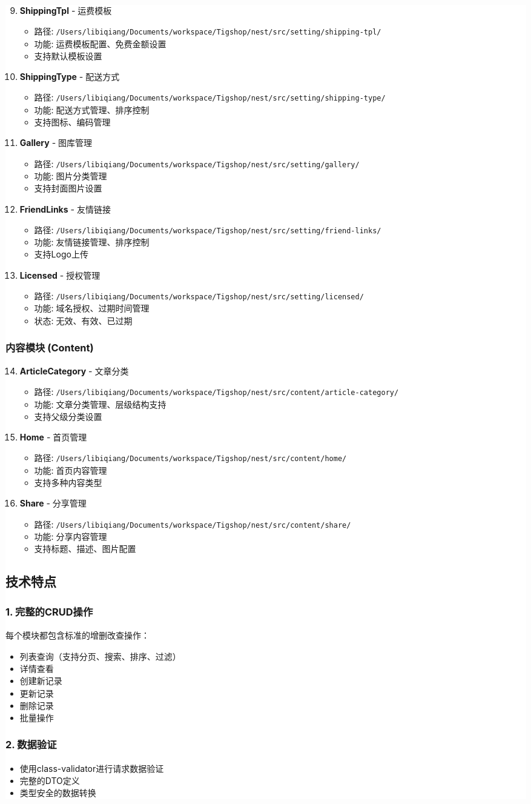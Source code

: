 9. **ShippingTpl** - 运费模板
   - 路径: `/Users/libiqiang/Documents/workspace/Tigshop/nest/src/setting/shipping-tpl/`
   - 功能: 运费模板配置、免费金额设置
   - 支持默认模板设置

10. **ShippingType** - 配送方式
    - 路径: `/Users/libiqiang/Documents/workspace/Tigshop/nest/src/setting/shipping-type/`
    - 功能: 配送方式管理、排序控制
    - 支持图标、编码管理

11. **Gallery** - 图库管理
    - 路径: `/Users/libiqiang/Documents/workspace/Tigshop/nest/src/setting/gallery/`
    - 功能: 图片分类管理
    - 支持封面图片设置

12. **FriendLinks** - 友情链接
    - 路径: `/Users/libiqiang/Documents/workspace/Tigshop/nest/src/setting/friend-links/`
    - 功能: 友情链接管理、排序控制
    - 支持Logo上传

13. **Licensed** - 授权管理
    - 路径: `/Users/libiqiang/Documents/workspace/Tigshop/nest/src/setting/licensed/`
    - 功能: 域名授权、过期时间管理
    - 状态: 无效、有效、已过期

### 内容模块 (Content)
14. **ArticleCategory** - 文章分类
    - 路径: `/Users/libiqiang/Documents/workspace/Tigshop/nest/src/content/article-category/`
    - 功能: 文章分类管理、层级结构支持
    - 支持父级分类设置

15. **Home** - 首页管理
    - 路径: `/Users/libiqiang/Documents/workspace/Tigshop/nest/src/content/home/`
    - 功能: 首页内容管理
    - 支持多种内容类型

16. **Share** - 分享管理
    - 路径: `/Users/libiqiang/Documents/workspace/Tigshop/nest/src/content/share/`
    - 功能: 分享内容管理
    - 支持标题、描述、图片配置

## 技术特点

### 1. 完整的CRUD操作
每个模块都包含标准的增删改查操作：
- 列表查询（支持分页、搜索、排序、过滤）
- 详情查看
- 创建新记录
- 更新记录
- 删除记录
- 批量操作

### 2. 数据验证
- 使用class-validator进行请求数据验证
- 完整的DTO定义
- 类型安全的数据转换
